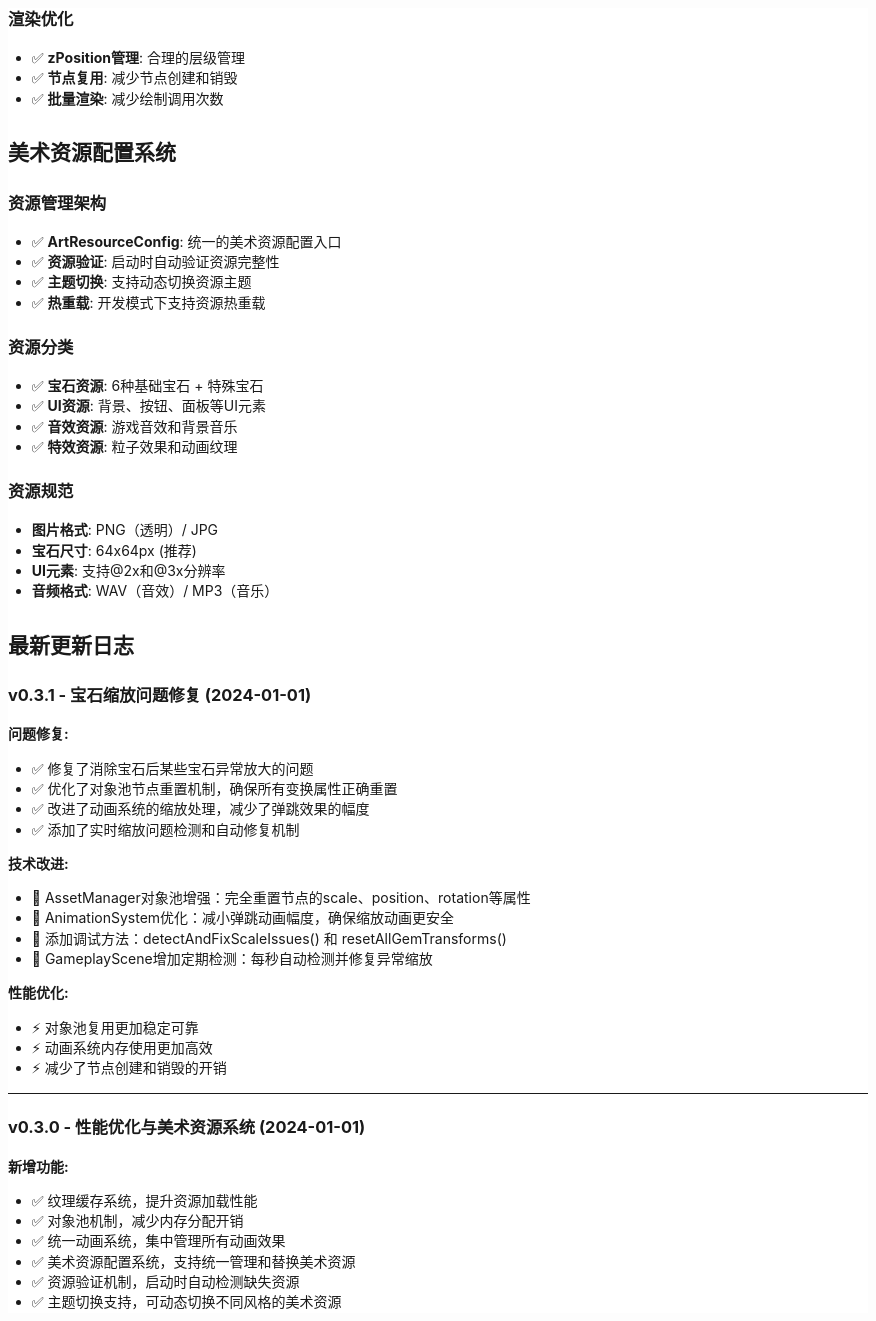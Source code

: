 ### 渲染优化
- ✅ **zPosition管理**: 合理的层级管理
- ✅ **节点复用**: 减少节点创建和销毁
- ✅ **批量渲染**: 减少绘制调用次数

## 美术资源配置系统

### 资源管理架构
- ✅ **ArtResourceConfig**: 统一的美术资源配置入口
- ✅ **资源验证**: 启动时自动验证资源完整性
- ✅ **主题切换**: 支持动态切换资源主题
- ✅ **热重载**: 开发模式下支持资源热重载

### 资源分类
- ✅ **宝石资源**: 6种基础宝石 + 特殊宝石
- ✅ **UI资源**: 背景、按钮、面板等UI元素
- ✅ **音效资源**: 游戏音效和背景音乐
- ✅ **特效资源**: 粒子效果和动画纹理

### 资源规范
- **图片格式**: PNG（透明）/ JPG
- **宝石尺寸**: 64x64px (推荐)
- **UI元素**: 支持@2x和@3x分辨率
- **音频格式**: WAV（音效）/ MP3（音乐）

## 最新更新日志

### v0.3.1 - 宝石缩放问题修复 (2024-01-01)
**问题修复:**
- ✅ 修复了消除宝石后某些宝石异常放大的问题
- ✅ 优化了对象池节点重置机制，确保所有变换属性正确重置
- ✅ 改进了动画系统的缩放处理，减少了弹跳效果的幅度
- ✅ 添加了实时缩放问题检测和自动修复机制

**技术改进:**
- 🔧 AssetManager对象池增强：完全重置节点的scale、position、rotation等属性
- 🔧 AnimationSystem优化：减小弹跳动画幅度，确保缩放动画更安全
- 🔧 添加调试方法：detectAndFixScaleIssues() 和 resetAllGemTransforms()
- 🔧 GameplayScene增加定期检测：每秒自动检测并修复异常缩放

**性能优化:**
- ⚡ 对象池复用更加稳定可靠
- ⚡ 动画系统内存使用更加高效
- ⚡ 减少了节点创建和销毁的开销

---

### v0.3.0 - 性能优化与美术资源系统 (2024-01-01)
**新增功能:**
- ✅ 纹理缓存系统，提升资源加载性能
- ✅ 对象池机制，减少内存分配开销
- ✅ 统一动画系统，集中管理所有动画效果
- ✅ 美术资源配置系统，支持统一管理和替换美术资源
- ✅ 资源验证机制，启动时自动检测缺失资源
- ✅ 主题切换支持，可动态切换不同风格的美术资源
